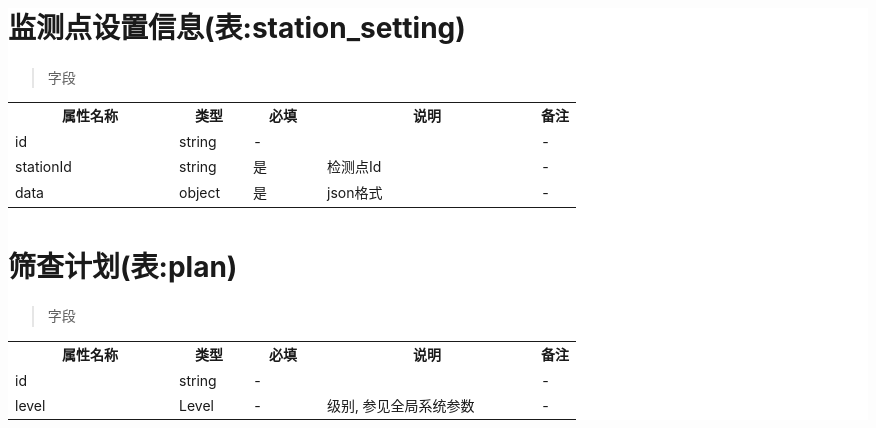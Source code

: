 # 监测点设置信息(表:station_setting)

> 字段

<table>
    <tr>
        <th style="width:150px;">属性名称</th>
        <th style="width:60px;">类型</th>
        <th style="width:60px;">必填</th>
        <th style="width:200px;">说明</th>
        <th>备注</th>
    </tr>
    <tr>
        <td>id</td>
        <td>string</td>
        <td>-</td>
        <td></td>
        <td>-</td>
    </tr>
    <tr>
        <td>stationId</td>
        <td>string</td>
        <td>是</td>
        <td>检测点Id</td>
        <td>-</td>
    </tr>
    <tr>
        <td>data</td>
        <td>object</td>
        <td>是</td>
        <td>json格式</td>
        <td>-</td>
    </tr>
</table>  

# 筛查计划(表:plan)


> 字段

<table>
    <tr>
        <th style="width:150px;">属性名称</th>
        <th style="width:60px;">类型</th>
        <th style="width:60px;">必填</th>
        <th style="width:200px;">说明</th>
        <th>备注</th>
    </tr>
    <tr>
        <td>id</td>
        <td>string</td>
        <td>-</td>
        <td></td>
        <td>-</td>
    </tr>
    <tr>
        <td>level</td>
        <td>Level</td>
        <td>-</td>
        <td>级别, 参见全局系统参数</td>
        <td>-</td>
    </tr>
    <tr>